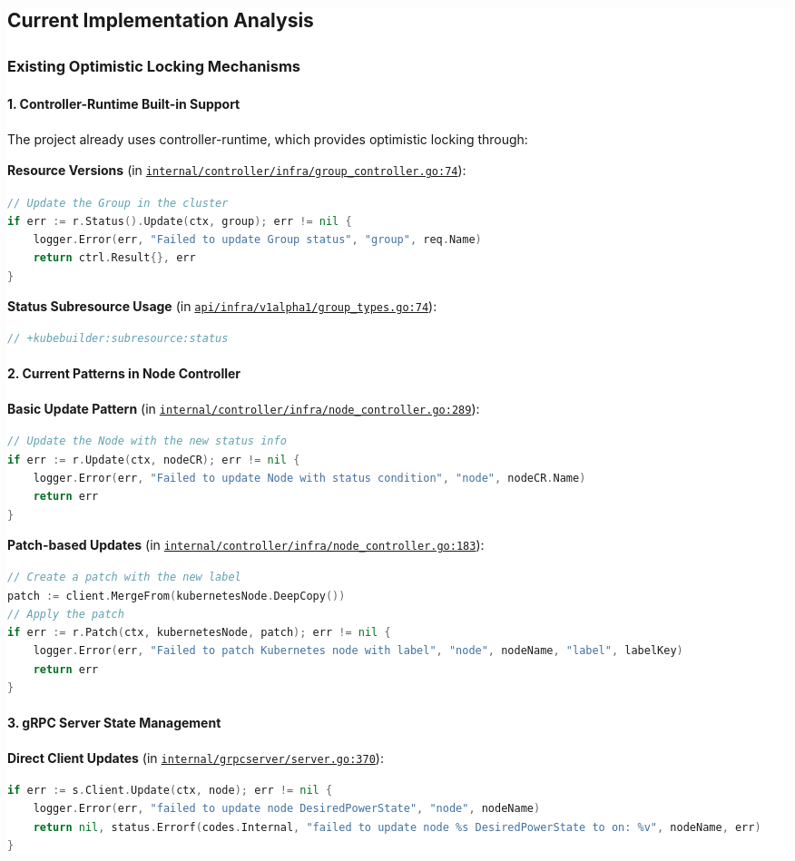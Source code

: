## Current Implementation Analysis

### Existing Optimistic Locking Mechanisms

#### 1. Controller-Runtime Built-in Support

The project already uses controller-runtime, which provides optimistic locking through:

**Resource Versions** (in [`internal/controller/infra/group_controller.go:74`](internal/controller/infra/group_controller.go:74)):
```go
// Update the Group in the cluster
if err := r.Status().Update(ctx, group); err != nil {
    logger.Error(err, "Failed to update Group status", "group", req.Name)
    return ctrl.Result{}, err
}
```

**Status Subresource Usage** (in [`api/infra/v1alpha1/group_types.go:74`](api/infra/v1alpha1/group_types.go:74)):
```go
// +kubebuilder:subresource:status
```

#### 2. Current Patterns in Node Controller

**Basic Update Pattern** (in [`internal/controller/infra/node_controller.go:289`](internal/controller/infra/node_controller.go:289)):
```go
// Update the Node with the new status info
if err := r.Update(ctx, nodeCR); err != nil {
    logger.Error(err, "Failed to update Node with status condition", "node", nodeCR.Name)
    return err
}
```

**Patch-based Updates** (in [`internal/controller/infra/node_controller.go:183`](internal/controller/infra/node_controller.go:183)):
```go
// Create a patch with the new label
patch := client.MergeFrom(kubernetesNode.DeepCopy())
// Apply the patch
if err := r.Patch(ctx, kubernetesNode, patch); err != nil {
    logger.Error(err, "Failed to patch Kubernetes node with label", "node", nodeName, "label", labelKey)
    return err
}
```

#### 3. gRPC Server State Management

**Direct Client Updates** (in [`internal/grpcserver/server.go:370`](internal/grpcserver/server.go:370)):
```go
if err := s.Client.Update(ctx, node); err != nil {
    logger.Error(err, "failed to update node DesiredPowerState", "node", nodeName)
    return nil, status.Errorf(codes.Internal, "failed to update node %s DesiredPowerState to on: %v", nodeName, err)
}
```
